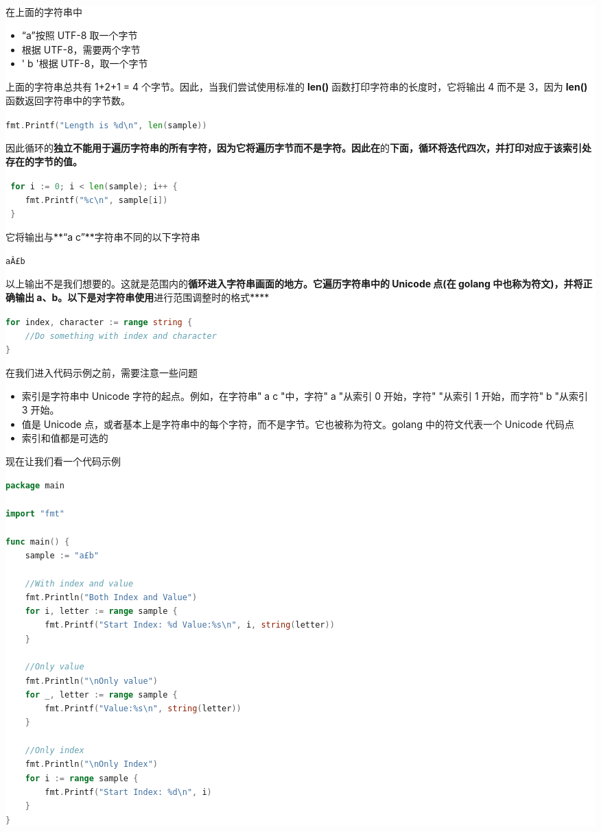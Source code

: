 在上面的字符串中

*   “a”按照 UTF-8 取一个字节
*   根据 UTF-8，需要两个字节
*   ' b '根据 UTF-8，取一个字节

上面的字符串总共有 1+2+1 = 4 个字节。因此，当我们尝试使用标准的 **len()** 函数打印字符串的长度时，它将输出 4 而不是 3，因为 **len()** 函数返回字符串中的字节数。

```go
fmt.Printf("Length is %d\n", len(sample))
```

因此循环的**独立不能用于遍历字符串的所有字符，因为它将遍历字节而不是字符。因此在**的**下面，循环将迭代四次，并打印对应于该索引处存在的字节的值。**

```go
 for i := 0; i < len(sample); i++ {
    fmt.Printf("%c\n", sample[i])
 }
```

它将输出与**“a c”**字符串不同的以下字符串

```go
aÂ£b
```

以上输出不是我们想要的。这就是范围内的**循环进入字符串画面的地方。它遍历字符串中的 Unicode 点(在 golang 中也称为符文)，并将正确输出 a、b。以下是对字符串使用**进行范围调整时的格式****

```go
for index, character := range string {
    //Do something with index and character
}
```

在我们进入代码示例之前，需要注意一些问题

*   索引是字符串中 Unicode 字符的起点。例如，在字符串" a c "中，字符" a "从索引 0 开始，字符" "从索引 1 开始，而字符" b "从索引 3 开始。
*   值是 Unicode 点，或者基本上是字符串中的每个字符，而不是字节。它也被称为符文。golang 中的符文代表一个 Unicode 代码点
*   索引和值都是可选的

现在让我们看一个代码示例

```go
package main

import "fmt"

func main() {
    sample := "a£b"

    //With index and value
    fmt.Println("Both Index and Value")
    for i, letter := range sample {
        fmt.Printf("Start Index: %d Value:%s\n", i, string(letter))
    }

    //Only value
    fmt.Println("\nOnly value")
    for _, letter := range sample {
        fmt.Printf("Value:%s\n", string(letter))
    }

    //Only index
    fmt.Println("\nOnly Index")
    for i := range sample {
        fmt.Printf("Start Index: %d\n", i)
    }
}
```
